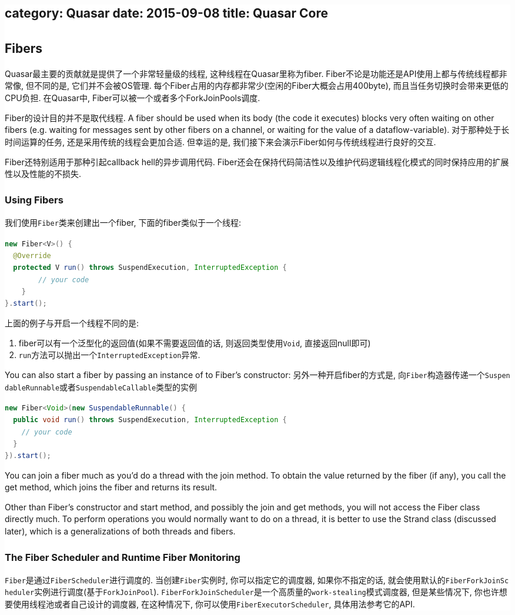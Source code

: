 category: Quasar
date: 2015-09-08
title: Quasar Core
---

## Fibers

Quasar最主要的贡献就是提供了一个非常轻量级的线程, 这种线程在Quasar里称为fiber. Fiber不论是功能还是API使用上都与传统线程都非常像, 但不同的是, 它们并不会被OS管理. 每个Fiber占用的内存都非常少(空闲的Fiber大概会占用400byte), 而且当任务切换时会带来更低的CPU负担. 在Quasar中, Fiber可以被一个或者多个ForkJoinPools调度.

Fiber的设计目的并不是取代线程. A fiber should be used when its body (the code it executes) blocks very often waiting on other fibers (e.g. waiting for messages sent by other fibers on a channel, or waiting for the value of a dataflow-variable). 对于那种处于长时间运算的任务, 还是采用传统的线程会更加合适. 但幸运的是, 我们接下来会演示Fiber如何与传统线程进行良好的交互.

Fiber还特别适用于那种引起callback hell的异步调用代码. Fiber还会在保持代码简洁性以及维护代码逻辑线程化模式的同时保持应用的扩展性以及性能的不损失.

### Using Fibers
我们使用`Fiber`类来创建出一个fiber, 下面的fiber类似于一个线程:
```java
new Fiber<V>() {
  @Override
  protected V run() throws SuspendExecution, InterruptedException {
        // your code
    }
}.start();
```

上面的例子与开启一个线程不同的是:
1. fiber可以有一个泛型化的返回值(如果不需要返回值的话, 则返回类型使用`Void`, 直接返回null即可)
2. `run`方法可以抛出一个`InterruptedException`异常.

You can also start a fiber by passing an instance of  to Fiber’s constructor:
另外一种开启fiber的方式是, 向`Fiber`构造器传递一个`SuspendableRunnable`或者`SuspendableCallable`类型的实例
```java
new Fiber<Void>(new SuspendableRunnable() {
  public void run() throws SuspendExecution, InterruptedException {
    // your code
  }
}).start();
```

You can join a fiber much as you’d do a thread with the join method. To obtain the value returned by the fiber (if any), you call the get method, which joins the fiber and returns its result.

Other than Fiber’s constructor and start method, and possibly the join and get methods, you will not access the Fiber class directly much. To perform operations you would normally want to do on a thread, it is better to use the Strand class (discussed later), which is a generalizations of both threads and fibers.


### The Fiber Scheduler and Runtime Fiber Monitoring

`Fiber`是通过`FiberScheduler`进行调度的. 当创建`Fiber`实例时, 你可以指定它的调度器, 如果你不指定的话, 就会使用默认的`FiberForkJoinScheduler`实例进行调度(基于`ForkJoinPool`). `FiberForkJoinScheduler`是一个高质量的`work-stealing`模式调度器, 但是某些情况下, 你也许想要使用线程池或者自己设计的调度器, 在这种情况下, 你可以使用`FiberExecutorScheduler`, 具体用法参考它的API.
